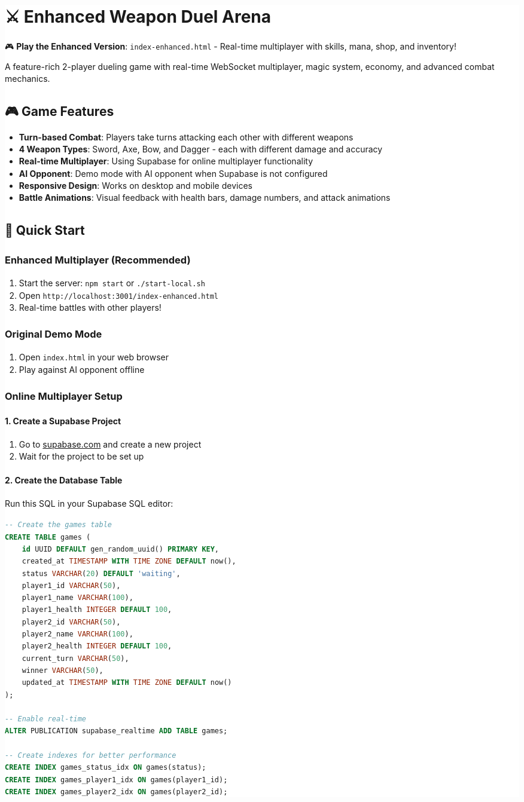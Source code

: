 # ⚔️ Enhanced Weapon Duel Arena

🎮 **Play the Enhanced Version**: `index-enhanced.html` - Real-time multiplayer with skills, mana, shop, and inventory!

A feature-rich 2-player dueling game with real-time WebSocket multiplayer, magic system, economy, and advanced combat mechanics.

## 🎮 Game Features

- **Turn-based Combat**: Players take turns attacking each other with different weapons
- **4 Weapon Types**: Sword, Axe, Bow, and Dagger - each with different damage and accuracy
- **Real-time Multiplayer**: Using Supabase for online multiplayer functionality
- **AI Opponent**: Demo mode with AI opponent when Supabase is not configured
- **Responsive Design**: Works on desktop and mobile devices
- **Battle Animations**: Visual feedback with health bars, damage numbers, and attack animations

## 🚀 Quick Start

### Enhanced Multiplayer (Recommended)
1. Start the server: `npm start` or `./start-local.sh`
2. Open `http://localhost:3001/index-enhanced.html`
3. Real-time battles with other players!

### Original Demo Mode
1. Open `index.html` in your web browser  
2. Play against AI opponent offline

### Online Multiplayer Setup

#### 1. Create a Supabase Project
1. Go to [supabase.com](https://supabase.com) and create a new project
2. Wait for the project to be set up

#### 2. Create the Database Table
Run this SQL in your Supabase SQL editor:

```sql
-- Create the games table
CREATE TABLE games (
    id UUID DEFAULT gen_random_uuid() PRIMARY KEY,
    created_at TIMESTAMP WITH TIME ZONE DEFAULT now(),
    status VARCHAR(20) DEFAULT 'waiting',
    player1_id VARCHAR(50),
    player1_name VARCHAR(100),
    player1_health INTEGER DEFAULT 100,
    player2_id VARCHAR(50),
    player2_name VARCHAR(100),
    player2_health INTEGER DEFAULT 100,
    current_turn VARCHAR(50),
    winner VARCHAR(50),
    updated_at TIMESTAMP WITH TIME ZONE DEFAULT now()
);

-- Enable real-time
ALTER PUBLICATION supabase_realtime ADD TABLE games;

-- Create indexes for better performance
CREATE INDEX games_status_idx ON games(status);
CREATE INDEX games_player1_idx ON games(player1_id);
CREATE INDEX games_player2_idx ON games(player2_id);

```